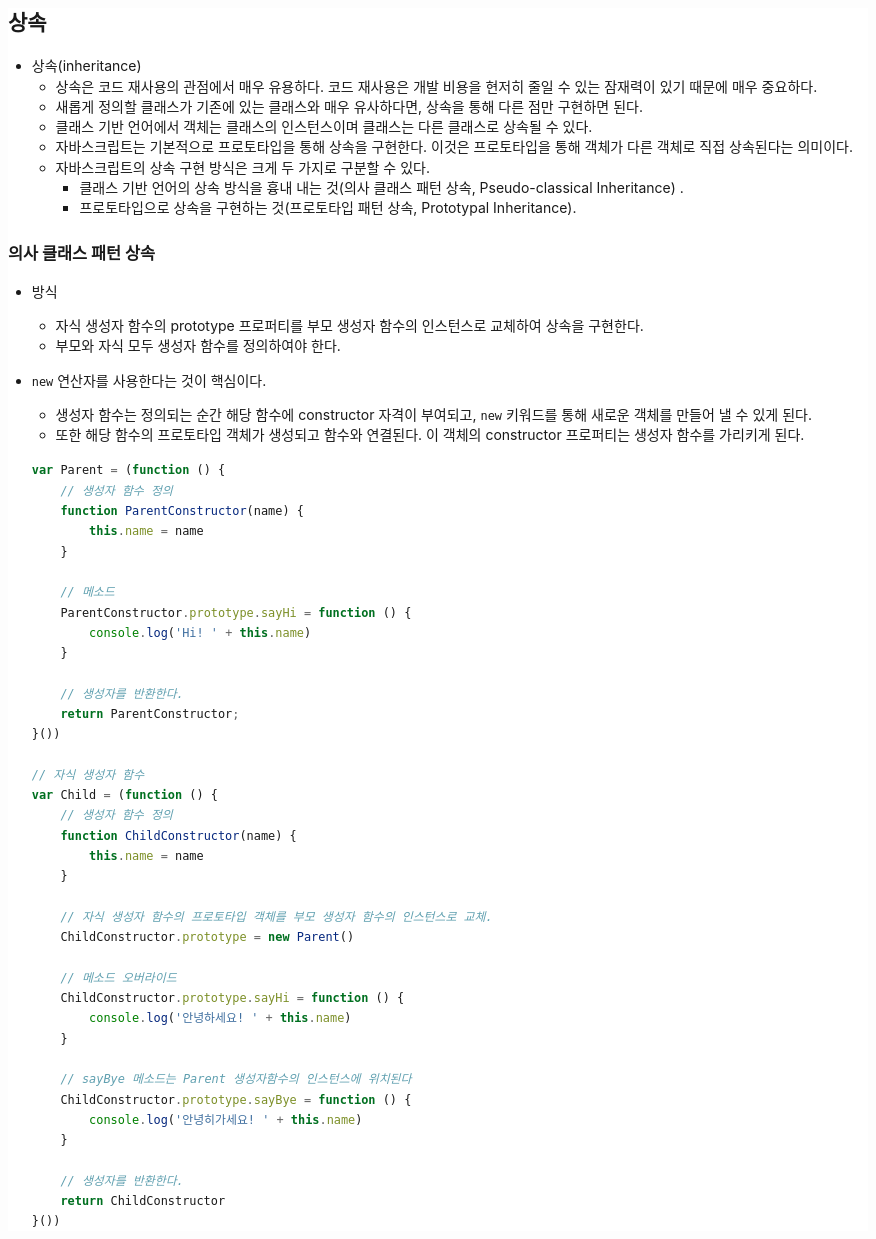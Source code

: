 

## 상속

- 상속(inheritance)
  - 상속은 코드 재사용의 관점에서 매우 유용하다. 코드 재사용은 개발 비용을 현저히 줄일 수 있는 잠재력이 있기 때문에 매우 중요하다. 
  - 새롭게 정의할 클래스가 기존에 있는 클래스와 매우 유사하다면, 상속을 통해 다른 점만 구현하면 된다. 
  - 클래스 기반 언어에서 객체는 클래스의 인스턴스이며 클래스는 다른 클래스로 상속될 수 있다. 
  - 자바스크립트는 기본적으로 프로토타입을 통해 상속을 구현한다. 이것은 프로토타입을 통해 객체가 다른 객체로 직접 상속된다는 의미이다. 
  - 자바스크립트의 상속 구현 방식은 크게 두 가지로 구분할 수 있다. 
    - 클래스 기반 언어의 상속 방식을 흉내 내는 것(의사 클래스 패턴 상속, Pseudo-classical Inheritance) .
    - 프로토타입으로 상속을 구현하는 것(프로토타입 패턴 상속, Prototypal Inheritance).





### 의사 클래스 패턴 상속

- 방식

  - 자식 생성자 함수의 prototype 프로퍼티를 부모 생성자 함수의 인스턴스로 교체하여 상속을 구현한다. 
  - 부모와 자식 모두 생성자 함수를 정의하여야 한다.
- `new` 연산자를 사용한다는 것이 핵심이다.
    - 생성자 함수는 정의되는 순간 해당 함수에 constructor 자격이 부여되고, `new` 키워드를 통해 새로운 객체를 만들어 낼 수 있게 된다.
    - 또한 해당 함수의 프로토타입 객체가 생성되고 함수와 연결된다. 이 객체의 constructor 프로퍼티는 생성자 함수를 가리키게 된다.
    
  ```javascript
  var Parent = (function () {
      // 생성자 함수 정의
      function ParentConstructor(name) {
          this.name = name
      }
  
      // 메소드
      ParentConstructor.prototype.sayHi = function () {
          console.log('Hi! ' + this.name)
      }
  
      // 생성자를 반환한다.
      return ParentConstructor;
  }())
  
  // 자식 생성자 함수
  var Child = (function () {
      // 생성자 함수 정의
      function ChildConstructor(name) {
          this.name = name
      }
  
      // 자식 생성자 함수의 프로토타입 객체를 부모 생성자 함수의 인스턴스로 교체.
      ChildConstructor.prototype = new Parent()
  
      // 메소드 오버라이드
      ChildConstructor.prototype.sayHi = function () {
          console.log('안녕하세요! ' + this.name)
      }
  
      // sayBye 메소드는 Parent 생성자함수의 인스턴스에 위치된다
      ChildConstructor.prototype.sayBye = function () {
          console.log('안녕히가세요! ' + this.name)
      }
  
      // 생성자를 반환한다.
      return ChildConstructor
  }())
  
  ```